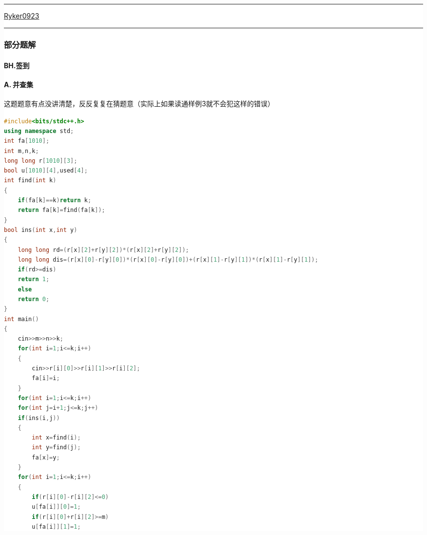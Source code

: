 



---

[Ryker0923](https://codeforces.com/profile/Ryker0923) 









---



### 部分题解

#### BH.签到

#### A. 并查集

这题题意有点没讲清楚，反反复复在猜题意（实际上如果读通样例3就不会犯这样的错误）

```cpp
#include<bits/stdc++.h>
using namespace std;
int fa[1010];
int m,n,k;
long long r[1010][3];
bool u[1010][4],used[4];
int find(int k)
{
    if(fa[k]==k)return k;
    return fa[k]=find(fa[k]);
}
bool ins(int x,int y)
{
	long long rd=(r[x][2]+r[y][2])*(r[x][2]+r[y][2]);
	long long dis=(r[x][0]-r[y][0])*(r[x][0]-r[y][0])+(r[x][1]-r[y][1])*(r[x][1]-r[y][1]);
	if(rd>=dis)
	return 1;
	else
	return 0;
}
int main()
{
	cin>>m>>n>>k;
	for(int i=1;i<=k;i++)
	{
		cin>>r[i][0]>>r[i][1]>>r[i][2];
		fa[i]=i;
	}
	for(int i=1;i<=k;i++)
	for(int j=i+1;j<=k;j++)
	if(ins(i,j))
	{
		int x=find(i);
		int y=find(j);
		fa[x]=y;
	}
	for(int i=1;i<=k;i++)
	{
		if(r[i][0]-r[i][2]<=0)
		u[fa[i]][0]=1;
		if(r[i][0]+r[i][2]>=m)
		u[fa[i]][1]=1;
```